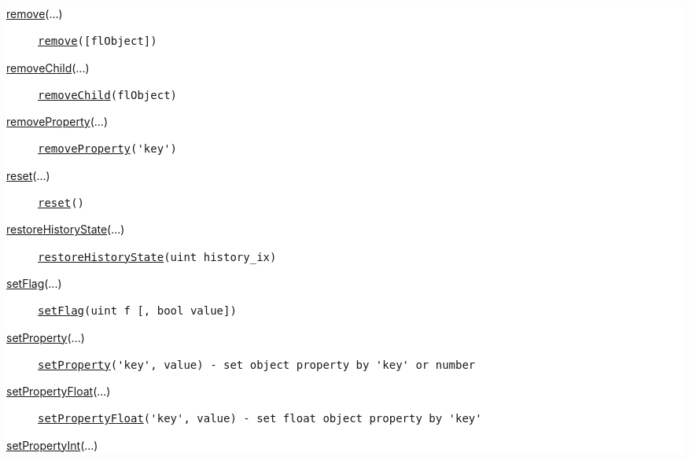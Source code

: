 </dd></dl>
<dl class="function"><dt><a name="flSnapLine-remove" href="#flSnapLine-remove"><span class="function-name">remove</span></a><span class="argspec">(...)</span></dt><dd>

<pre class="doc" markdown="0"><a href="#fontlab.flSnapLine-remove">remove</a>([flObject])</pre>

</dd></dl>
<dl class="function"><dt><a name="flSnapLine-removeChild" href="#flSnapLine-removeChild"><span class="function-name">removeChild</span></a><span class="argspec">(...)</span></dt><dd>

<pre class="doc" markdown="0"><a href="#fontlab.flSnapLine-removeChild">removeChild</a>(flObject)</pre>

</dd></dl>
<dl class="function"><dt><a name="flSnapLine-removeProperty" href="#flSnapLine-removeProperty"><span class="function-name">removeProperty</span></a><span class="argspec">(...)</span></dt><dd>

<pre class="doc" markdown="0"><a href="#fontlab.flSnapLine-removeProperty">removeProperty</a>('key')</pre>

</dd></dl>
<dl class="function"><dt><a name="flSnapLine-reset" href="#flSnapLine-reset"><span class="function-name">reset</span></a><span class="argspec">(...)</span></dt><dd>

<pre class="doc" markdown="0"><a href="#fontlab.flSnapLine-reset">reset</a>()</pre>

</dd></dl>
<dl class="function"><dt><a name="flSnapLine-restoreHistoryState" href="#flSnapLine-restoreHistoryState"><span class="function-name">restoreHistoryState</span></a><span class="argspec">(...)</span></dt><dd>

<pre class="doc" markdown="0"><a href="#fontlab.flSnapLine-restoreHistoryState">restoreHistoryState</a>(uint history_ix)</pre>

</dd></dl>
<dl class="function"><dt><a name="flSnapLine-setFlag" href="#flSnapLine-setFlag"><span class="function-name">setFlag</span></a><span class="argspec">(...)</span></dt><dd>

<pre class="doc" markdown="0"><a href="#fontlab.flSnapLine-setFlag">setFlag</a>(uint f [, bool value])</pre>

</dd></dl>
<dl class="function"><dt><a name="flSnapLine-setProperty" href="#flSnapLine-setProperty"><span class="function-name">setProperty</span></a><span class="argspec">(...)</span></dt><dd>

<pre class="doc" markdown="0"><a href="#fontlab.flSnapLine-setProperty">setProperty</a>('key', value) - set object property by 'key' or number</pre>

</dd></dl>
<dl class="function"><dt><a name="flSnapLine-setPropertyFloat" href="#flSnapLine-setPropertyFloat"><span class="function-name">setPropertyFloat</span></a><span class="argspec">(...)</span></dt><dd>

<pre class="doc" markdown="0"><a href="#fontlab.flSnapLine-setPropertyFloat">setPropertyFloat</a>('key', value) - set float object property by 'key'</pre>

</dd></dl>
<dl class="function"><dt><a name="flSnapLine-setPropertyInt" href="#flSnapLine-setPropertyInt"><span class="function-name">setPropertyInt</span></a><span class="argspec">(...)</span></dt><dd>
